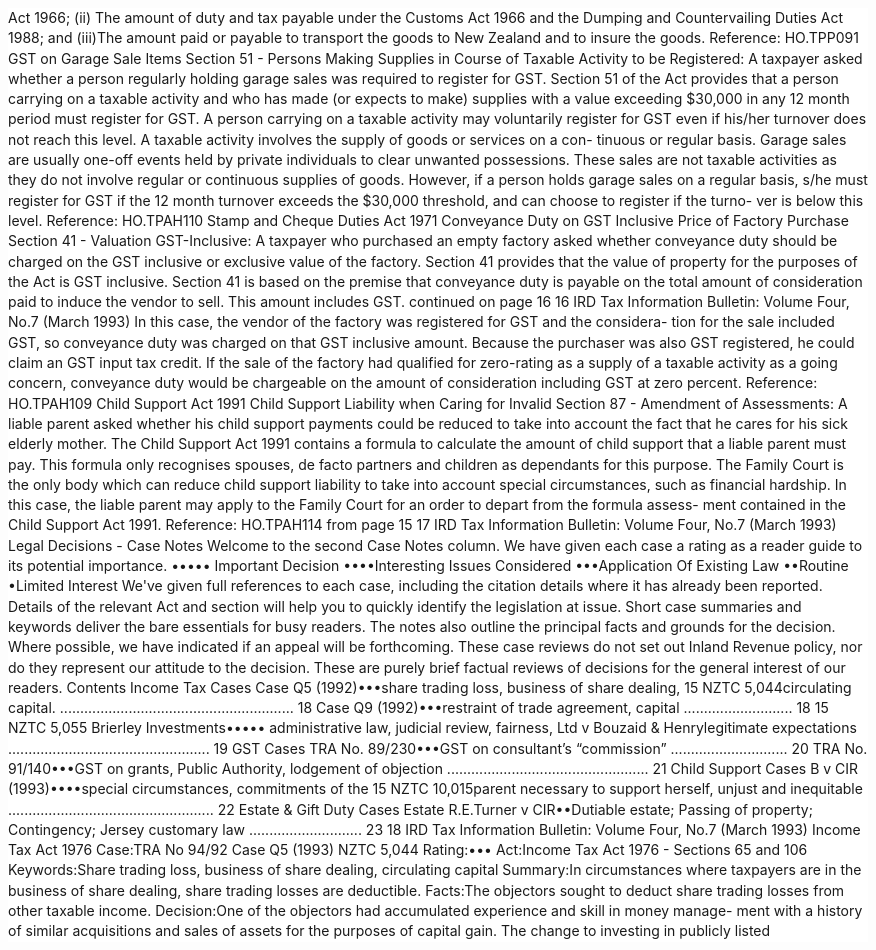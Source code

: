 Act 1966; (ii) The amount of duty and tax payable under the Customs Act 1966 and the Dumping and Countervailing Duties Act 1988; and (iii)The amount paid or payable to transport the goods to New Zealand and to insure the goods. Reference: HO.TPP091 GST on Garage Sale Items Section 51 - Persons Making Supplies in Course of Taxable Activity to be Registered: A taxpayer asked whether a person regularly holding garage sales was required to register for GST. Section 51 of the Act provides that a person carrying on a taxable activity and who has made (or expects to make) supplies with a value exceeding $30,000 in any 12 month period must register for GST. A person carrying on a taxable activity may voluntarily register for GST even if his/her turnover does not reach this level. A taxable activity involves the supply of goods or services on a con- tinuous or regular basis. Garage sales are usually one-off events held by private individuals to clear unwanted possessions. These sales are not taxable activities as they do not involve regular or continuous supplies of goods. However, if a person holds garage sales on a regular basis, s/he must register for GST if the 12 month turnover exceeds the $30,000 threshold, and can choose to register if the turno- ver is below this level. Reference: HO.TPAH110 Stamp and Cheque Duties Act 1971 Conveyance Duty on GST Inclusive Price of Factory Purchase Section 41 - Valuation GST-Inclusive: A taxpayer who purchased an empty factory asked whether conveyance duty should be charged on the GST inclusive or exclusive value of the factory. Section 41 provides that the value of property for the purposes of the Act is GST inclusive. Section 41 is based on the premise that conveyance duty is payable on the total amount of consideration paid to induce the vendor to sell. This amount includes GST. continued on page 16 16 IRD Tax Information Bulletin: Volume Four, No.7 (March 1993) In this case, the vendor of the factory was registered for GST and the considera- tion for the sale included GST, so conveyance duty was charged on that GST inclusive amount. Because the purchaser was also GST registered, he could claim an GST input tax credit. If the sale of the factory had qualified for zero-rating as a supply of a taxable activity as a going concern, conveyance duty would be chargeable on the amount of consideration including GST at zero percent. Reference: HO.TPAH109 Child Support Act 1991 Child Support Liability when Caring for Invalid Section 87 - Amendment of Assessments: A liable parent asked whether his child support payments could be reduced to take into account the fact that he cares for his sick elderly mother. The Child Support Act 1991 contains a formula to calculate the amount of child support that a liable parent must pay. This formula only recognises spouses, de facto partners and children as dependants for this purpose. The Family Court is the only body which can reduce child support liability to take into account special circumstances, such as financial hardship. In this case, the liable parent may apply to the Family Court for an order to depart from the formula assess- ment contained in the Child Support Act 1991. Reference: HO.TPAH114 from page 15 17 IRD Tax Information Bulletin: Volume Four, No.7 (March 1993) Legal Decisions - Case Notes Welcome to the second Case Notes column. We have given each case a rating as a reader guide to its potential importance. ••••• Important Decision ••••Interesting Issues Considered •••Application Of Existing Law ••Routine •Limited Interest We've given full references to each case, including the citation details where it has already been reported. Details of the relevant Act and section will help you to quickly identify the legislation at issue. Short case summaries and keywords deliver the bare essentials for busy readers. The notes also outline the principal facts and grounds for the decision. Where possible, we have indicated if an appeal will be forthcoming. These case reviews do not set out Inland Revenue policy, nor do they represent our attitude to the decision. These are purely brief factual reviews of decisions for the general interest of our readers. Contents Income Tax Cases Case Q5 (1992)•••share trading loss, business of share dealing, 15 NZTC 5,044circulating capital. .......................................................... 18 Case Q9 (1992)•••restraint of trade agreement, capital ........................... 18 15 NZTC 5,055 Brierley Investments••••• administrative law, judicial review, fairness, Ltd v Bouzaid & Henrylegitimate expectations .................................................. 19 GST Cases TRA No. 89/230•••GST on consultant’s “commission” ............................. 20 TRA No. 91/140•••GST on grants, Public Authority, lodgement of objection .................................................. 21 Child Support Cases B v CIR (1993)••••special circumstances, commitments of the 15 NZTC 10,015parent necessary to support herself, unjust and inequitable ................................................... 22 Estate & Gift Duty Cases Estate R.E.Turner v CIR••Dutiable estate; Passing of property; Contingency; Jersey customary law ............................ 23 18 IRD Tax Information Bulletin: Volume Four, No.7 (March 1993) Income Tax Act 1976 Case:TRA No 94/92 Case Q5 (1993) NZTC 5,044 Rating:••• Act:Income Tax Act 1976 - Sections 65 and 106 Keywords:Share trading loss, business of share dealing, circulating capital Summary:In circumstances where taxpayers are in the business of share dealing, share trading losses are deductible. Facts:The objectors sought to deduct share trading losses from other taxable income. Decision:One of the objectors had accumulated experience and skill in money manage- ment with a history of similar acquisitions and sales of assets for the purposes of capital gain. The change to investing in publicly listed